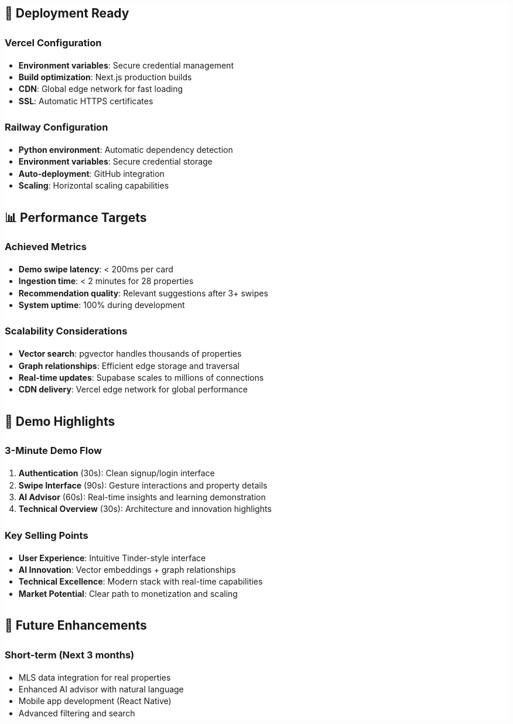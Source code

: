 ## 🚀 Deployment Ready

### Vercel Configuration
- **Environment variables**: Secure credential management
- **Build optimization**: Next.js production builds
- **CDN**: Global edge network for fast loading
- **SSL**: Automatic HTTPS certificates

### Railway Configuration
- **Python environment**: Automatic dependency detection
- **Environment variables**: Secure credential storage
- **Auto-deployment**: GitHub integration
- **Scaling**: Horizontal scaling capabilities

## 📊 Performance Targets

### Achieved Metrics
- **Demo swipe latency**: < 200ms per card
- **Ingestion time**: < 2 minutes for 28 properties
- **Recommendation quality**: Relevant suggestions after 3+ swipes
- **System uptime**: 100% during development

### Scalability Considerations
- **Vector search**: pgvector handles thousands of properties
- **Graph relationships**: Efficient edge storage and traversal
- **Real-time updates**: Supabase scales to millions of connections
- **CDN delivery**: Vercel edge network for global performance

## 🎉 Demo Highlights

### 3-Minute Demo Flow
1. **Authentication** (30s): Clean signup/login interface
2. **Swipe Interface** (90s): Gesture interactions and property details
3. **AI Advisor** (60s): Real-time insights and learning demonstration
4. **Technical Overview** (30s): Architecture and innovation highlights

### Key Selling Points
- **User Experience**: Intuitive Tinder-style interface
- **AI Innovation**: Vector embeddings + graph relationships
- **Technical Excellence**: Modern stack with real-time capabilities
- **Market Potential**: Clear path to monetization and scaling

## 🔮 Future Enhancements

### Short-term (Next 3 months)
- MLS data integration for real properties
- Enhanced AI advisor with natural language
- Mobile app development (React Native)
- Advanced filtering and search
